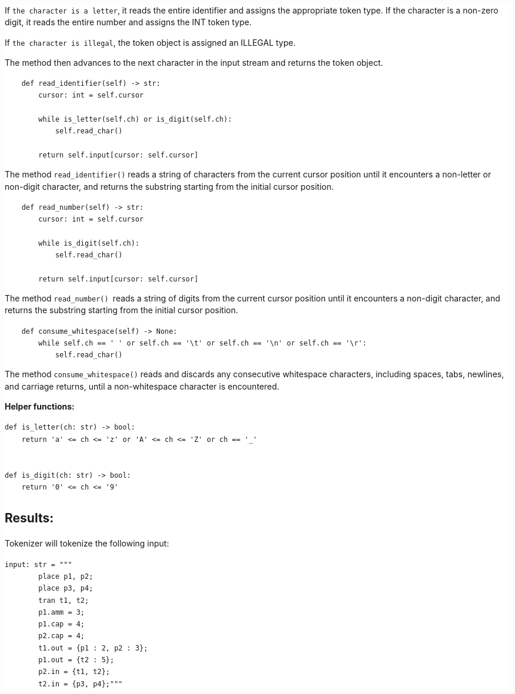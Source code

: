If `the character is a letter`, it reads the entire identifier and assigns the appropriate token type. If the character is a non-zero digit, it reads the entire number and assigns the INT token type.

If `the character is illegal`, the token object is assigned an ILLEGAL type. 

The method then advances to the next character in the input stream and returns the token object.

```python3
    def read_identifier(self) -> str:
        cursor: int = self.cursor

        while is_letter(self.ch) or is_digit(self.ch):
            self.read_char()

        return self.input[cursor: self.cursor]
```

The method `read_identifier()` reads a string of characters from the current cursor position until it encounters a non-letter or non-digit character, and returns the substring starting from the initial cursor position.

```python3
    def read_number(self) -> str:
        cursor: int = self.cursor

        while is_digit(self.ch):
            self.read_char()

        return self.input[cursor: self.cursor]
```

The method `read_number() `reads a string of digits from the current cursor position until it encounters a non-digit character, and returns the substring starting from the initial cursor position.

```python3
    def consume_whitespace(self) -> None:
        while self.ch == ' ' or self.ch == '\t' or self.ch == '\n' or self.ch == '\r':
            self.read_char()
```

The method `consume_whitespace()` reads and discards any consecutive whitespace characters, including spaces, tabs, newlines, and carriage returns, until a non-whitespace character is encountered.

**Helper functions:**
```python3
def is_letter(ch: str) -> bool:
    return 'a' <= ch <= 'z' or 'A' <= ch <= 'Z' or ch == '_'


def is_digit(ch: str) -> bool:
    return '0' <= ch <= '9'
```

## Results:

Tokenizer will tokenize the following input:
```python3
input: str = """
        place p1, p2;
        place p3, p4;
        tran t1, t2;
        p1.amm = 3;
        p1.cap = 4;
        p2.cap = 4;
        t1.out = {p1 : 2, p2 : 3};
        p1.out = {t2 : 5};
        p2.in = {t1, t2};
        t2.in = {p3, p4};"""
```

